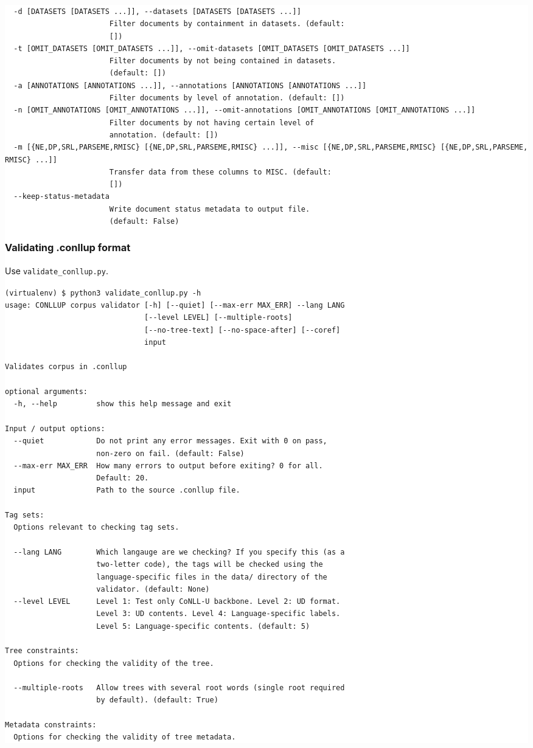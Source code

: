 ```
  -d [DATASETS [DATASETS ...]], --datasets [DATASETS [DATASETS ...]]
                        Filter documents by containment in datasets. (default:
                        [])
  -t [OMIT_DATASETS [OMIT_DATASETS ...]], --omit-datasets [OMIT_DATASETS [OMIT_DATASETS ...]]
                        Filter documents by not being contained in datasets.
                        (default: [])
  -a [ANNOTATIONS [ANNOTATIONS ...]], --annotations [ANNOTATIONS [ANNOTATIONS ...]]
                        Filter documents by level of annotation. (default: [])
  -n [OMIT_ANNOTATIONS [OMIT_ANNOTATIONS ...]], --omit-annotations [OMIT_ANNOTATIONS [OMIT_ANNOTATIONS ...]]
                        Filter documents by not having certain level of
                        annotation. (default: [])
  -m [{NE,DP,SRL,PARSEME,RMISC} [{NE,DP,SRL,PARSEME,RMISC} ...]], --misc [{NE,DP,SRL,PARSEME,RMISC} [{NE,DP,SRL,PARSEME,RMISC} ...]]
                        Transfer data from these columns to MISC. (default:
                        [])
  --keep-status-metadata
                        Write document status metadata to output file.
                        (default: False)
```

### Validating .conllup format
Use `validate_conllup.py`.

```
(virtualenv) $ python3 validate_conllup.py -h
usage: CONLLUP corpus validator [-h] [--quiet] [--max-err MAX_ERR] --lang LANG
                                [--level LEVEL] [--multiple-roots]
                                [--no-tree-text] [--no-space-after] [--coref]
                                input

Validates corpus in .conllup

optional arguments:
  -h, --help         show this help message and exit

Input / output options:
  --quiet            Do not print any error messages. Exit with 0 on pass,
                     non-zero on fail. (default: False)
  --max-err MAX_ERR  How many errors to output before exiting? 0 for all.
                     Default: 20.
  input              Path to the source .conllup file.

Tag sets:
  Options relevant to checking tag sets.

  --lang LANG        Which langauge are we checking? If you specify this (as a
                     two-letter code), the tags will be checked using the
                     language-specific files in the data/ directory of the
                     validator. (default: None)
  --level LEVEL      Level 1: Test only CoNLL-U backbone. Level 2: UD format.
                     Level 3: UD contents. Level 4: Language-specific labels.
                     Level 5: Language-specific contents. (default: 5)

Tree constraints:
  Options for checking the validity of the tree.

  --multiple-roots   Allow trees with several root words (single root required
                     by default). (default: True)

Metadata constraints:
  Options for checking the validity of tree metadata.

```